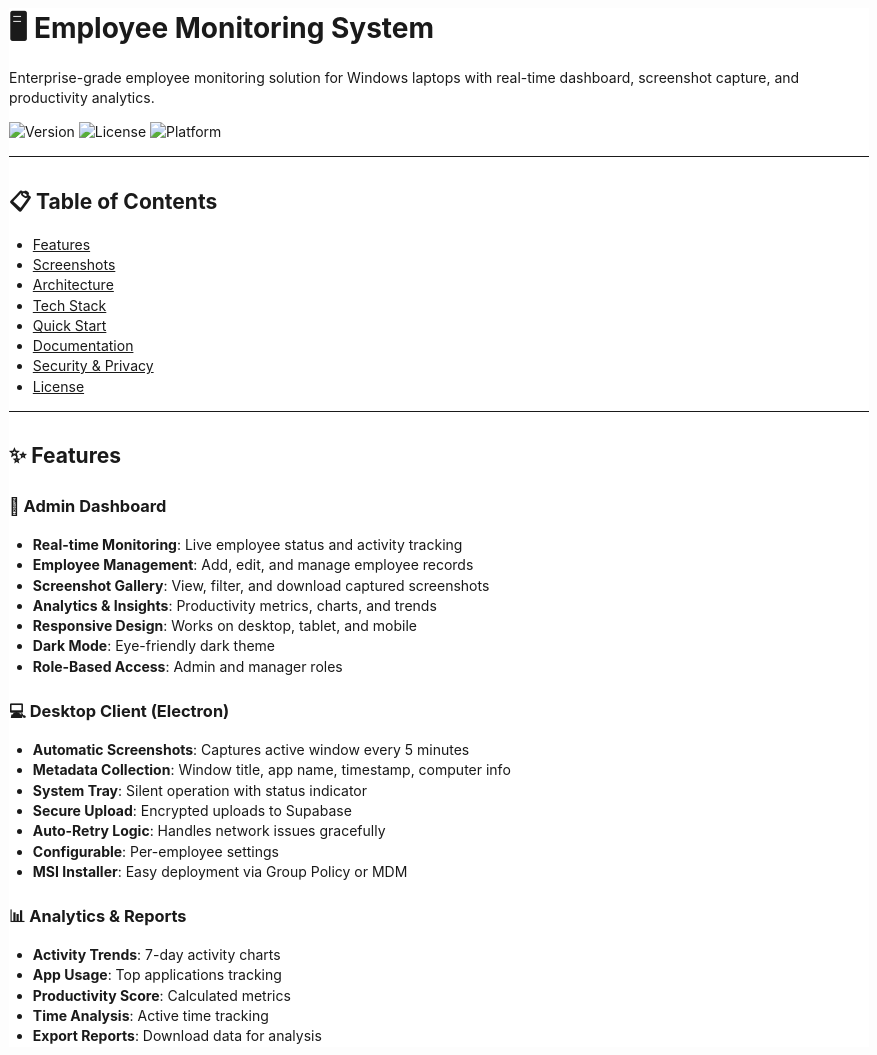 # 🖥️ Employee Monitoring System

Enterprise-grade employee monitoring solution for Windows laptops with real-time dashboard, screenshot capture, and productivity analytics.

![Version](https://img.shields.io/badge/version-1.0.0-blue.svg)
![License](https://img.shields.io/badge/license-Proprietary-red.svg)
![Platform](https://img.shields.io/badge/platform-Windows-blue.svg)

---

## 📋 Table of Contents

- [Features](#-features)
- [Screenshots](#-screenshots)
- [Architecture](#-architecture)
- [Tech Stack](#-tech-stack)
- [Quick Start](#-quick-start)
- [Documentation](#-documentation)
- [Security & Privacy](#-security--privacy)
- [License](#-license)

---

## ✨ Features

### 🎯 Admin Dashboard

- **Real-time Monitoring**: Live employee status and activity tracking
- **Employee Management**: Add, edit, and manage employee records
- **Screenshot Gallery**: View, filter, and download captured screenshots
- **Analytics & Insights**: Productivity metrics, charts, and trends
- **Responsive Design**: Works on desktop, tablet, and mobile
- **Dark Mode**: Eye-friendly dark theme
- **Role-Based Access**: Admin and manager roles

### 💻 Desktop Client (Electron)

- **Automatic Screenshots**: Captures active window every 5 minutes
- **Metadata Collection**: Window title, app name, timestamp, computer info
- **System Tray**: Silent operation with status indicator
- **Secure Upload**: Encrypted uploads to Supabase
- **Auto-Retry Logic**: Handles network issues gracefully
- **Configurable**: Per-employee settings
- **MSI Installer**: Easy deployment via Group Policy or MDM

### 📊 Analytics & Reports

- **Activity Trends**: 7-day activity charts
- **App Usage**: Top applications tracking
- **Productivity Score**: Calculated metrics
- **Time Analysis**: Active time tracking
- **Export Reports**: Download data for analysis
